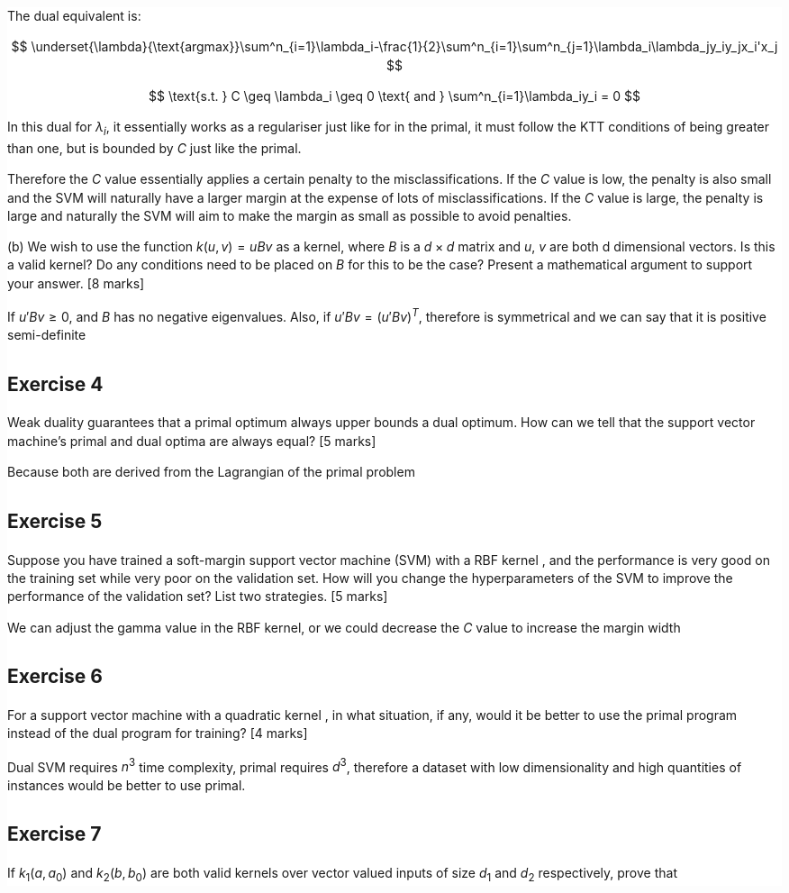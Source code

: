 The dual equivalent is:

$$
\underset{\lambda}{\text{argmax}}\sum^n_{i=1}\lambda_i-\frac{1}{2}\sum^n_{i=1}\sum^n_{j=1}\lambda_i\lambda_jy_iy_jx_i'x_j
$$

$$
\text{s.t. } C \geq \lambda_i \geq 0 \text{ and } \sum^n_{i=1}\lambda_iy_i = 0
$$

In this dual for $\lambda_i$, it essentially works as a regulariser just like for in the primal, it must follow the KTT conditions of being greater than one, but is bounded by $C$ just like the primal. 

Therefore the $C$ value essentially applies a certain penalty to the misclassifications. If the $C$ value is low, the penalty is also small and the SVM will naturally have a larger margin at the expense of lots of misclassifications. If the $C$ value is large, the penalty is large and naturally the SVM will aim to make the margin as small as possible to avoid penalties.

(b) We wish to use the function $k(u, v) = u Bv$ as a kernel, where $B$ is a $d × d$ matrix and $u$, $v$ are both d dimensional vectors. Is this a valid kernel? Do any conditions need to be placed on $B$ for this to be the case? Present a mathematical argument to support your answer. [8 marks]

If $u'Bv \geq 0$, and $B$ has no negative eigenvalues. Also, if $u'Bv = (u'Bv)^T$, therefore is symmetrical and we can say that it is positive semi-definite

## Exercise 4
Weak duality guarantees that a primal optimum always upper bounds a dual optimum. How can we tell that the support vector machine’s primal and dual optima are always equal? [5 marks]

Because both are derived from the Lagrangian of the primal problem

## Exercise 5
Suppose you have trained a soft-margin support vector machine (SVM) with a RBF kernel , and the performance is very good on the training set while very poor on the validation set. How will you change the hyperparameters of the SVM to improve the performance of the validation set? List two strategies. [5 marks]

We can adjust the gamma value in the RBF kernel, or we could decrease the $C$ value to increase the margin width

## Exercise 6
For a support vector machine with a quadratic kernel , in what situation, if any, would it be better to use the primal program instead of the dual program for training? [4 marks]

Dual SVM requires $n^3$ time complexity, primal requires $d^3$, therefore a dataset with low dimensionality and high quantities of instances would be better to use primal.

## Exercise 7
If $k_1 (a, a_0 )$ and $k_2 (b, b_0 )$ are both valid kernels over vector valued inputs of size $d_1$ and $d_2$ respectively, prove that
